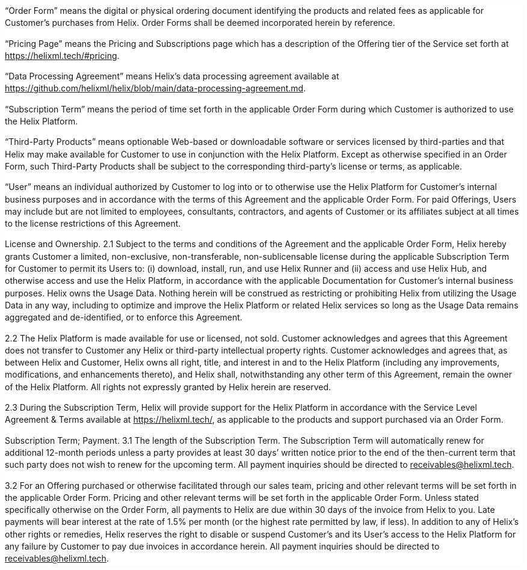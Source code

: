 “Order Form” means the digital or physical ordering document identifying the products and related fees as applicable for Customer’s purchases from Helix. Order Forms shall be deemed incorporated herein by reference.

“Pricing Page” means the Pricing and Subscriptions page which has a description of the Offering tier of the Service set forth at https://helixml.tech/#pricing.

“Data Processing Agreement” means Helix’s data processing agreement available at https://github.com/helixml/helix/blob/main/data-processing-agreement.md.

“Subscription Term” means the period of time set forth in the applicable Order Form during which Customer is authorized to use the Helix Platform.

“Third-Party Products” means optionable Web-based or downloadable software or services licensed by third-parties and that Helix may make available for Customer to use in conjunction with the Helix Platform. Except as otherwise specified in an Order Form, such Third-Party Products shall be subject to the corresponding third-party’s license or terms, as applicable.

“User” means an individual authorized by Customer to log into or to otherwise use the Helix Platform for Customer’s internal business purposes and in accordance with the terms of this Agreement and the applicable Order Form. For paid Offerings, Users may include but are not limited to employees, consultants, contractors, and agents of Customer or its affiliates subject at all times to the license restrictions of this Agreement.

License and Ownership.
2.1 Subject to the terms and conditions of the Agreement and the applicable Order Form, Helix hereby grants Customer a limited, non-exclusive, non-transferable, non-sublicensable license during the applicable Subscription Term for Customer to permit its Users to: (i) download, install, run, and use Helix Runner and (ii) access and use Helix Hub, and otherwise access and use the Helix Platform, in accordance with the applicable Documentation for Customer’s internal business purposes. Helix owns the Usage Data. Nothing herein will be construed as restricting or prohibiting Helix from utilizing the Usage Data in any way, including to optimize and improve the Helix Platform or related Helix services so long as the Usage Data remains aggregated and de-identified, or to enforce this Agreement.

2.2 The Helix Platform is made available for use or licensed, not sold. Customer acknowledges and agrees that this Agreement does not transfer to Customer any Helix or third-party intellectual property rights. Customer acknowledges and agrees that, as between Helix and Customer, Helix owns all right, title, and interest in and to the Helix Platform (including any improvements, modifications, and enhancements thereto), and Helix shall, notwithstanding any other term of this Agreement, remain the owner of the Helix Platform. All rights not expressly granted by Helix herein are reserved.

2.3 During the Subscription Term, Helix will provide support for the Helix Platform in accordance with the Service Level Agreement & Terms available at https://helixml.tech/, as applicable to the products and support purchased via an Order Form.

Subscription Term; Payment.
3.1 The length of the Subscription Term. The Subscription Term will automatically renew for additional 12-month periods unless a party provides at least 30 days’ written notice prior to the end of the then-current term that such party does not wish to renew for the upcoming term. All payment inquiries should be directed to receivables@helixml.tech.

3.2 For an Offering purchased or otherwise facilitated through our sales team, pricing and other relevant terms will be set forth in the applicable Order Form. Pricing and other relevant terms will be set forth in the applicable Order Form. Unless stated specifically otherwise on the Order Form, all payments to Helix are due within 30 days of the invoice from Helix to you. Late payments will bear interest at the rate of 1.5% per month (or the highest rate permitted by law, if less). In addition to any of Helix’s other rights or remedies, Helix reserves the right to disable or suspend Customer’s and its User’s access to the Helix Platform for any failure by Customer to pay due invoices in accordance herein. All payment inquiries should be directed to receivables@helixml.tech.
